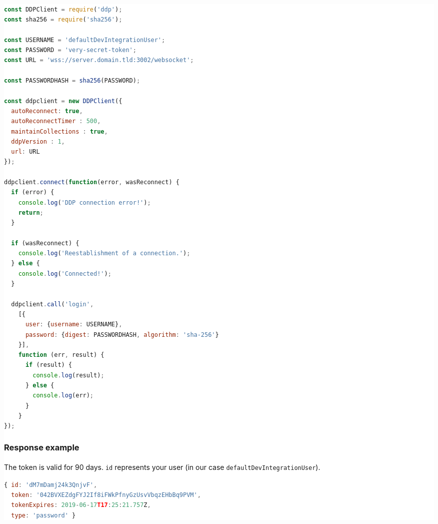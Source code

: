 ```javascript
const DDPClient = require('ddp');
const sha256 = require('sha256');

const USERNAME = 'defaultDevIntegrationUser';
const PASSWORD = 'very-secret-token';
const URL = 'wss://server.domain.tld:3002/websocket';

const PASSWORDHASH = sha256(PASSWORD);

const ddpclient = new DDPClient({
  autoReconnect: true,
  autoReconnectTimer : 500,
  maintainCollections : true,
  ddpVersion : 1,
  url: URL
});

ddpclient.connect(function(error, wasReconnect) {
  if (error) {
    console.log('DDP connection error!');
    return;
  }

  if (wasReconnect) {
    console.log('Reestablishment of a connection.');
  } else {
    console.log('Connected!');
  }

  ddpclient.call('login',
    [{
      user: {username: USERNAME},
      password: {digest: PASSWORDHASH, algorithm: 'sha-256'}
    }],
    function (err, result) {
      if (result) {
        console.log(result);
      } else {
        console.log(err);
      }
    }
});
```

### Response example

The token is valid for 90 days. `id` represents your user (in our case `defaultDevIntegrationUser`).

```javascript
{ id: 'dM7mDamj24k3QnjvF',
  token: '042BVXEZdgFYJ2If8iFWkPfnyGzUsvVbqzEHbBq9PVM',
  tokenExpires: 2019-06-17T17:25:21.757Z,
  type: 'password' }
```
